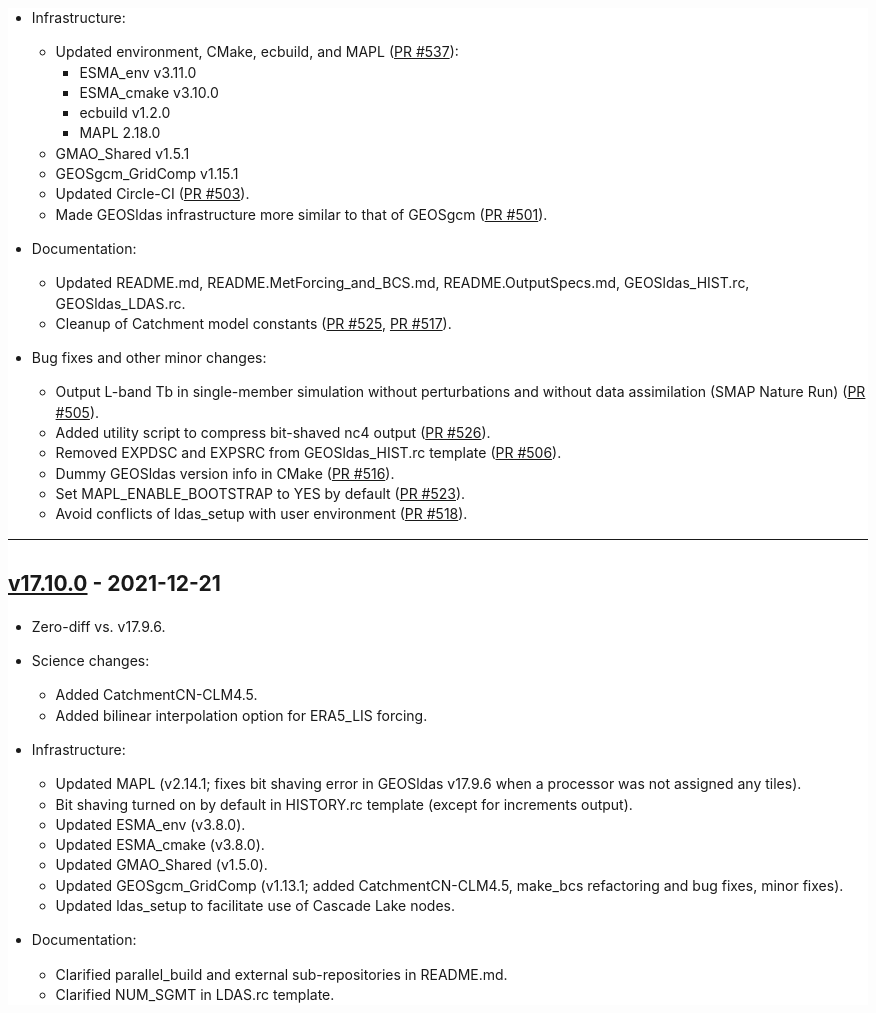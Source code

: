 - Infrastructure:
  - Updated environment, CMake, ecbuild, and MAPL ([PR #537](https://github.com/GEOS-ESM/GEOSldas/pull/537)):
    - ESMA_env v3.11.0
    - ESMA_cmake v3.10.0
    - ecbuild v1.2.0
    - MAPL 2.18.0
  - GMAO_Shared v1.5.1
  - GEOSgcm_GridComp v1.15.1
  - Updated Circle-CI ([PR #503](https://github.com/GEOS-ESM/GEOSldas/pull/503)).
  - Made GEOSldas infrastructure more similar to that of GEOSgcm ([PR #501](https://github.com/GEOS-ESM/GEOSldas/pull/501)).

- Documentation:
  - Updated README.md, README.MetForcing_and_BCS.md, README.OutputSpecs.md, GEOSldas_HIST.rc, GEOSldas_LDAS.rc. 
  - Cleanup of Catchment model constants ([PR #525](https://github.com/GEOS-ESM/GEOSgcm_GridComp/pull/525), [PR #517](https://github.com/GEOS-ESM/GEOSldas/pull/517)).

- Bug fixes and other minor changes:
  - Output L-band Tb in single-member simulation without perturbations and without data assimilation (SMAP Nature Run) ([PR #505](https://github.com/GEOS-ESM/GEOSldas/pull/505)).  
  - Added utility script to compress bit-shaved nc4 output ([PR #526](https://github.com/GEOS-ESM/GEOSldas/pull/526)).
  - Removed EXPDSC and EXPSRC from GEOSldas_HIST.rc template ([PR #506](https://github.com/GEOS-ESM/GEOSldas/pull/506)).
  - Dummy GEOSldas version info in CMake ([PR #516](https://github.com/GEOS-ESM/GEOSldas/pull/516)).
  - Set MAPL_ENABLE_BOOTSTRAP to YES by default ([PR #523](https://github.com/GEOS-ESM/GEOSldas/pull/523)).
  - Avoid conflicts of ldas_setup with user environment ([PR #518](https://github.com/GEOS-ESM/GEOSldas/pull/518)).

------------------------------
[v17.10.0](https://github.com/GEOS-ESM/GEOSldas/releases/tag/v17.10.0) - 2021-12-21
------------------------------

- Zero-diff vs. v17.9.6.

- Science changes:
  - Added CatchmentCN-CLM4.5. 
  - Added bilinear interpolation option for ERA5_LIS forcing.

- Infrastructure:
  - Updated MAPL (v2.14.1; fixes bit shaving error in GEOSldas v17.9.6 when a processor was not assigned any tiles).
  - Bit shaving turned on by default in HISTORY.rc template (except for increments output).
  - Updated ESMA_env (v3.8.0).
  - Updated ESMA_cmake (v3.8.0).
  - Updated GMAO_Shared (v1.5.0).
  - Updated GEOSgcm_GridComp (v1.13.1; added CatchmentCN-CLM4.5, make_bcs refactoring and bug fixes, minor fixes).
  - Updated ldas_setup to facilitate use of Cascade Lake nodes.

- Documentation:
  - Clarified parallel_build and external sub-repositories in README.md.
  - Clarified NUM_SGMT in LDAS.rc template. 
